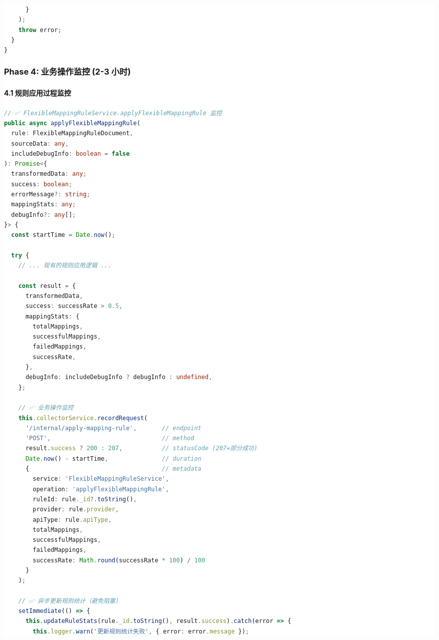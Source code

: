 ```typescript
      }
    );
    throw error;
  }
}
```

### Phase 4: 业务操作监控 (2-3 小时)

#### 4.1 规则应用过程监控
```typescript
// ✅ FlexibleMappingRuleService.applyFlexibleMappingRule 监控
public async applyFlexibleMappingRule(
  rule: FlexibleMappingRuleDocument,
  sourceData: any,
  includeDebugInfo: boolean = false
): Promise<{
  transformedData: any;
  success: boolean;
  errorMessage?: string;
  mappingStats: any;
  debugInfo?: any[];
}> {
  const startTime = Date.now();
  
  try {
    // ... 现有的规则应用逻辑 ...
    
    const result = {
      transformedData,
      success: successRate > 0.5,
      mappingStats: {
        totalMappings,
        successfulMappings,
        failedMappings,
        successRate,
      },
      debugInfo: includeDebugInfo ? debugInfo : undefined,
    };
    
    // ✅ 业务操作监控
    this.collectorService.recordRequest(
      '/internal/apply-mapping-rule',       // endpoint
      'POST',                               // method
      result.success ? 200 : 207,           // statusCode (207=部分成功)
      Date.now() - startTime,               // duration
      {                                     // metadata
        service: 'FlexibleMappingRuleService',
        operation: 'applyFlexibleMappingRule',
        ruleId: rule._id?.toString(),
        provider: rule.provider,
        apiType: rule.apiType,
        totalMappings,
        successfulMappings,
        failedMappings,
        successRate: Math.round(successRate * 100) / 100
      }
    );
    
    // ✅ 异步更新规则统计（避免阻塞）
    setImmediate(() => {
      this.updateRuleStats(rule._id.toString(), result.success).catch(error => {
        this.logger.warn('更新规则统计失败', { error: error.message });
```